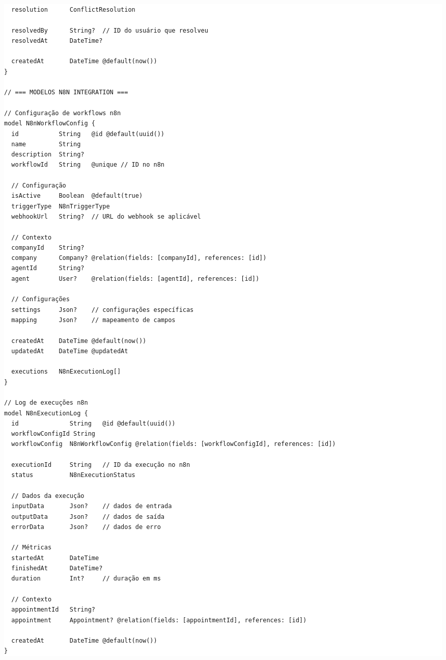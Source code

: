 ```prisma
  resolution      ConflictResolution
  
  resolvedBy      String?  // ID do usuário que resolveu
  resolvedAt      DateTime?
  
  createdAt       DateTime @default(now())
}

// === MODELOS N8N INTEGRATION ===

// Configuração de workflows n8n
model N8nWorkflowConfig {
  id           String   @id @default(uuid())
  name         String
  description  String?
  workflowId   String   @unique // ID no n8n
  
  // Configuração
  isActive     Boolean  @default(true)
  triggerType  N8nTriggerType
  webhookUrl   String?  // URL do webhook se aplicável
  
  // Contexto
  companyId    String?
  company      Company? @relation(fields: [companyId], references: [id])
  agentId      String?
  agent        User?    @relation(fields: [agentId], references: [id])
  
  // Configurações
  settings     Json?    // configurações específicas
  mapping      Json?    // mapeamento de campos
  
  createdAt    DateTime @default(now())
  updatedAt    DateTime @updatedAt
  
  executions   N8nExecutionLog[]
}

// Log de execuções n8n
model N8nExecutionLog {
  id              String   @id @default(uuid())
  workflowConfigId String
  workflowConfig  N8nWorkflowConfig @relation(fields: [workflowConfigId], references: [id])
  
  executionId     String   // ID da execução no n8n
  status          N8nExecutionStatus
  
  // Dados da execução
  inputData       Json?    // dados de entrada
  outputData      Json?    // dados de saída
  errorData       Json?    // dados de erro
  
  // Métricas
  startedAt       DateTime
  finishedAt      DateTime?
  duration        Int?     // duração em ms
  
  // Contexto
  appointmentId   String?
  appointment     Appointment? @relation(fields: [appointmentId], references: [id])
  
  createdAt       DateTime @default(now())
}
```